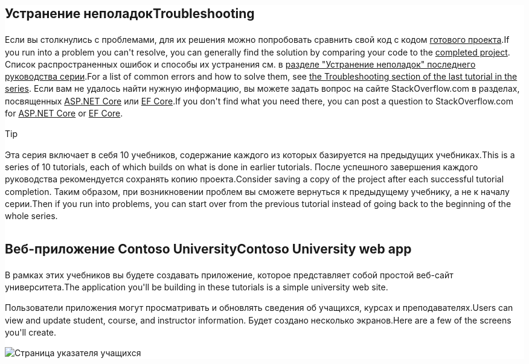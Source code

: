 ## <a name="troubleshooting"></a><span data-ttu-id="0044c-369">Устранение неполадок</span><span class="sxs-lookup"><span data-stu-id="0044c-369">Troubleshooting</span></span>

<span data-ttu-id="0044c-370">Если вы столкнулись с проблемами, для их решения можно попробовать сравнить свой код с кодом [готового проекта](https://github.com/dotnet/AspNetCore.Docs/tree/master/aspnetcore/data/ef-mvc/intro/samples).</span><span class="sxs-lookup"><span data-stu-id="0044c-370">If you run into a problem you can't resolve, you can generally find the solution by comparing your code to the [completed project](https://github.com/dotnet/AspNetCore.Docs/tree/master/aspnetcore/data/ef-mvc/intro/samples).</span></span> <span data-ttu-id="0044c-371">Список распространенных ошибок и способы их устранения см. в [разделе "Устранение неполадок" последнего руководства серии](advanced.md#common-errors).</span><span class="sxs-lookup"><span data-stu-id="0044c-371">For a list of common errors and how to solve them, see [the Troubleshooting section of the last tutorial in the series](advanced.md#common-errors).</span></span> <span data-ttu-id="0044c-372">Если вам не удалось найти нужную информацию, вы можете задать вопрос на сайте StackOverflow.com в разделах, посвященных [ASP.NET Core](https://stackoverflow.com/questions/tagged/asp.net-core) или [EF Core](https://stackoverflow.com/questions/tagged/entity-framework-core).</span><span class="sxs-lookup"><span data-stu-id="0044c-372">If you don't find what you need there, you can post a question to StackOverflow.com for [ASP.NET Core](https://stackoverflow.com/questions/tagged/asp.net-core) or [EF Core](https://stackoverflow.com/questions/tagged/entity-framework-core).</span></span>

> [!TIP]
> <span data-ttu-id="0044c-373">Эта серия включает в себя 10 учебников, содержание каждого из которых базируется на предыдущих учебниках.</span><span class="sxs-lookup"><span data-stu-id="0044c-373">This is a series of 10 tutorials, each of which builds on what is done in earlier tutorials.</span></span> <span data-ttu-id="0044c-374">После успешного завершения каждого руководства рекомендуется сохранять копию проекта.</span><span class="sxs-lookup"><span data-stu-id="0044c-374">Consider saving a copy of the project after each successful tutorial completion.</span></span> <span data-ttu-id="0044c-375">Таким образом, при возникновении проблем вы сможете вернуться к предыдущему учебнику, а не к началу серии.</span><span class="sxs-lookup"><span data-stu-id="0044c-375">Then if you run into problems, you can start over from the previous tutorial instead of going back to the beginning of the whole series.</span></span>

## <a name="contoso-university-web-app"></a><span data-ttu-id="0044c-376">Веб-приложение Contoso University</span><span class="sxs-lookup"><span data-stu-id="0044c-376">Contoso University web app</span></span>

<span data-ttu-id="0044c-377">В рамках этих учебников вы будете создавать приложение, которое представляет собой простой веб-сайт университета.</span><span class="sxs-lookup"><span data-stu-id="0044c-377">The application you'll be building in these tutorials is a simple university web site.</span></span>

<span data-ttu-id="0044c-378">Пользователи приложения могут просматривать и обновлять сведения об учащихся, курсах и преподавателях.</span><span class="sxs-lookup"><span data-stu-id="0044c-378">Users can view and update student, course, and instructor information.</span></span> <span data-ttu-id="0044c-379">Будет создано несколько экранов.</span><span class="sxs-lookup"><span data-stu-id="0044c-379">Here are a few of the screens you'll create.</span></span>

![Страница указателя учащихся](intro/_static/students-index.png)
